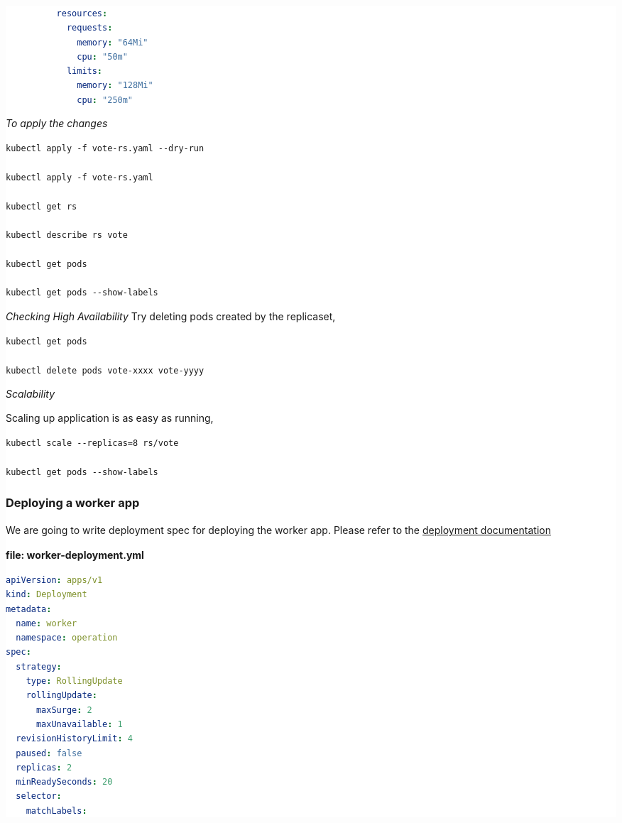 ```yml
          resources:
            requests:
              memory: "64Mi"
              cpu: "50m"
            limits:
              memory: "128Mi"
              cpu: "250m"
```          

*To apply the changes*

```
kubectl apply -f vote-rs.yaml --dry-run

kubectl apply -f vote-rs.yaml

kubectl get rs

kubectl describe rs vote

kubectl get pods

kubectl get pods --show-labels
```

*Checking High Availability*
Try deleting pods created by the replicaset,

```
kubectl get pods

kubectl delete pods vote-xxxx vote-yyyy
```
*Scalability*

Scaling up application is as easy as running,

```
kubectl scale --replicas=8 rs/vote

kubectl get pods --show-labels
```
### Deploying a worker app
We are going to write deployment spec for deploying the worker app.
Please refer to the [deployment documentation](https://github.com/submah/kubernetes/blob/master/readme/key-concepts-of-kubernetes.md)

__file: worker-deployment.yml__

```yml
apiVersion: apps/v1
kind: Deployment
metadata:
  name: worker
  namespace: operation
spec:
  strategy:
    type: RollingUpdate
    rollingUpdate:
      maxSurge: 2
      maxUnavailable: 1
  revisionHistoryLimit: 4
  paused: false
  replicas: 2
  minReadySeconds: 20
  selector:
    matchLabels:
```